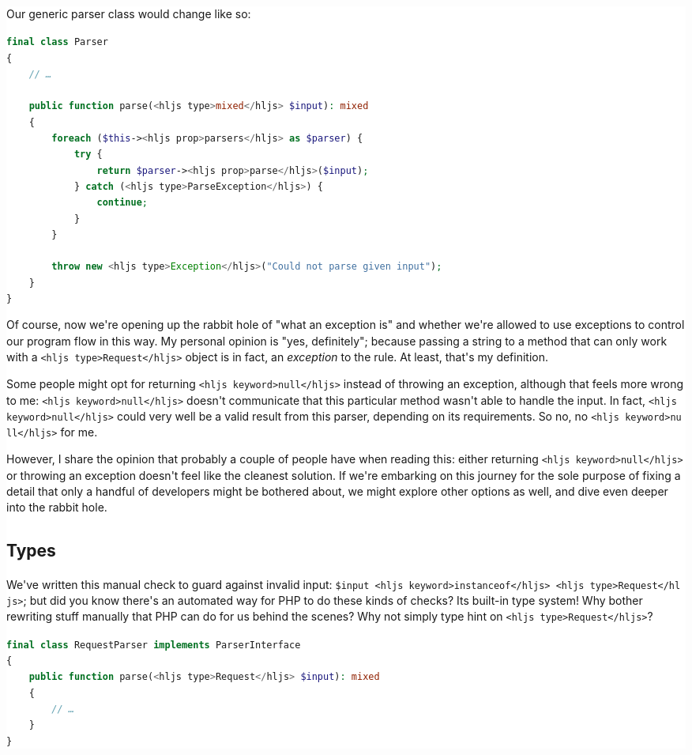 Our generic parser class would change like so:


```php
final class Parser
{
    // …
    
    public function parse(<hljs type>mixed</hljs> $input): mixed
    {
        foreach ($this-><hljs prop>parsers</hljs> as $parser) {
            try {
                return $parser-><hljs prop>parse</hljs>($input);
            } catch (<hljs type>ParseException</hljs>) {
                continue;
            }
        }
        
        throw new <hljs type>Exception</hljs>("Could not parse given input");
    }
}
```

Of course, now we're opening up the rabbit hole of "what an exception is" and whether we're allowed to use exceptions to control our program flow in this way. My personal opinion is "yes, definitely"; because passing a string to a method that can only work with a `<hljs type>Request</hljs>` object is in fact, an _exception_ to the rule. At least, that's my definition.

Some people might opt for returning `<hljs keyword>null</hljs>` instead of throwing an exception, although that feels more wrong to me: `<hljs keyword>null</hljs>` doesn't communicate that this particular method wasn't able to handle the input. In fact, `<hljs keyword>null</hljs>` could very well be a valid result from this parser, depending on its requirements. So no, no `<hljs keyword>null</hljs>` for me.

However, I share the opinion that probably a couple of people have when reading this: either returning `<hljs keyword>null</hljs>` or throwing an exception doesn't feel like the cleanest solution. If we're embarking on this journey for the sole purpose of fixing a detail that only a handful of developers might be bothered about, we might explore other options as well, and dive even deeper into the rabbit hole. 

## Types

We've written this manual check to guard against invalid input: `$input <hljs keyword>instanceof</hljs> <hljs type>Request</hljs>`; but did you know there's an automated way for PHP to do these kinds of checks? Its built-in type system! Why bother rewriting stuff manually that PHP can do for us behind the scenes? Why not simply type hint on `<hljs type>Request</hljs>`?

```php
final class RequestParser implements ParserInterface
{
    public function parse(<hljs type>Request</hljs> $input): mixed
    {
        // …
    }
}
```
